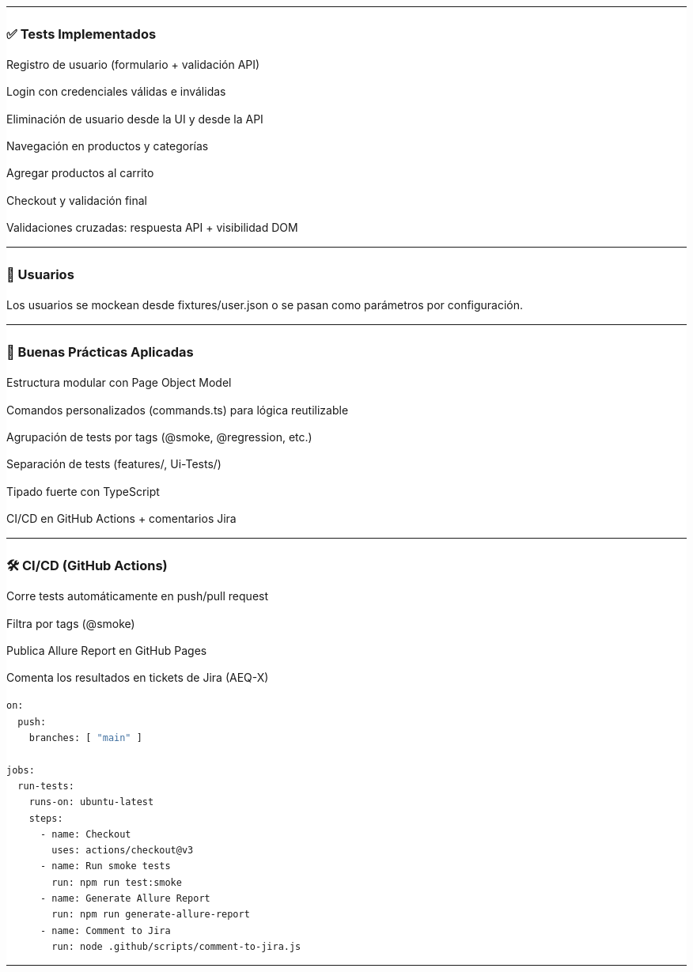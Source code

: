
---

### ✅ Tests Implementados
Registro de usuario (formulario + validación API)

Login con credenciales válidas e inválidas

Eliminación de usuario desde la UI y desde la API

Navegación en productos y categorías

Agregar productos al carrito

Checkout y validación final

Validaciones cruzadas: respuesta API + visibilidad DOM

---

### 👤 Usuarios
Los usuarios se mockean desde fixtures/user.json o se pasan como parámetros por configuración.

---

### 🧠 Buenas Prácticas Aplicadas
Estructura modular con Page Object Model

Comandos personalizados (commands.ts) para lógica reutilizable

Agrupación de tests por tags (@smoke, @regression, etc.)

Separación de tests (features/, Ui-Tests/)

Tipado fuerte con TypeScript

CI/CD en GitHub Actions + comentarios Jira

---

### 🛠 CI/CD (GitHub Actions)
Corre tests automáticamente en push/pull request

Filtra por tags (@smoke)

Publica Allure Report en GitHub Pages

Comenta los resultados en tickets de Jira (AEQ-X)

```bash
on:
  push:
    branches: [ "main" ]

jobs:
  run-tests:
    runs-on: ubuntu-latest
    steps:
      - name: Checkout
        uses: actions/checkout@v3
      - name: Run smoke tests
        run: npm run test:smoke
      - name: Generate Allure Report
        run: npm run generate-allure-report
      - name: Comment to Jira
        run: node .github/scripts/comment-to-jira.js
```
---
